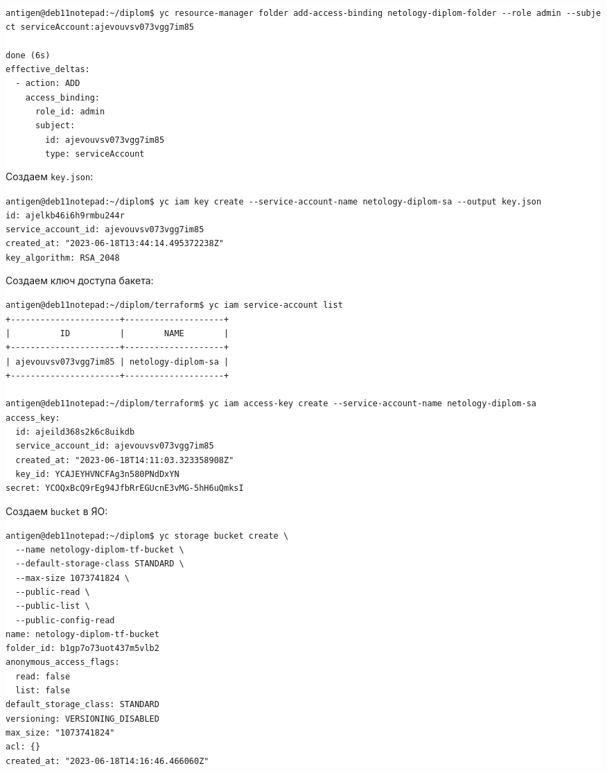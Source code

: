 ```shell
antigen@deb11notepad:~/diplom$ yc resource-manager folder add-access-binding netology-diplom-folder --role admin --subject serviceAccount:ajevouvsv073vgg7im85

done (6s)
effective_deltas:
  - action: ADD
    access_binding:
      role_id: admin
      subject:
        id: ajevouvsv073vgg7im85
        type: serviceAccount
```
Создаем `key.json`:
```shell
antigen@deb11notepad:~/diplom$ yc iam key create --service-account-name netology-diplom-sa --output key.json
id: ajelkb46i6h9rmbu244r
service_account_id: ajevouvsv073vgg7im85
created_at: "2023-06-18T13:44:14.495372238Z"
key_algorithm: RSA_2048
```
Создаем ключ доступа бакета:
```shell
antigen@deb11notepad:~/diplom/terraform$ yc iam service-account list
+----------------------+--------------------+
|          ID          |        NAME        |
+----------------------+--------------------+
| ajevouvsv073vgg7im85 | netology-diplom-sa |
+----------------------+--------------------+

antigen@deb11notepad:~/diplom/terraform$ yc iam access-key create --service-account-name netology-diplom-sa
access_key:
  id: ajeild368s2k6c8uikdb
  service_account_id: ajevouvsv073vgg7im85
  created_at: "2023-06-18T14:11:03.323358908Z"
  key_id: YCAJEYHVNCFAg3n580PNdDxYN
secret: YCOQxBcQ9rEg94JfbRrEGUcnE3vMG-5hH6uQmksI
```
Создаем `bucket` в ЯО:
```shell
antigen@deb11notepad:~/diplom$ yc storage bucket create \
  --name netology-diplom-tf-bucket \
  --default-storage-class STANDARD \
  --max-size 1073741824 \
  --public-read \
  --public-list \
  --public-config-read
name: netology-diplom-tf-bucket
folder_id: b1gp7o73uot437m5vlb2
anonymous_access_flags:
  read: false
  list: false
default_storage_class: STANDARD
versioning: VERSIONING_DISABLED
max_size: "1073741824"
acl: {}
created_at: "2023-06-18T14:16:46.466060Z"
```